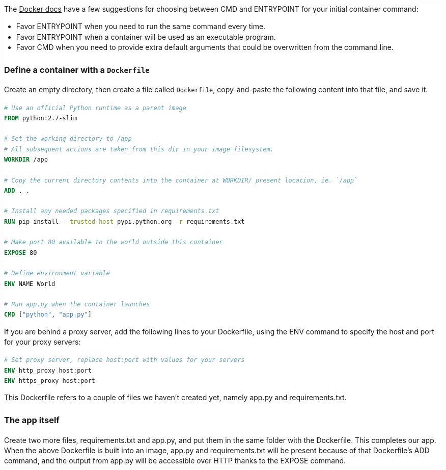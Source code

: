 The [Docker docs](https://docs.docker.com/v17.09/engine/reference/builder/#understand-how-cmd-and-entrypoint-interact) have a few suggestions for choosing between CMD and ENTRYPOINT for your initial container command:

- Favor ENTRYPOINT when you need to run the same command every time.
- Favor ENTRYPOINT when a container will be used as an executable program.
- Favor CMD when you need to provide extra default arguments that could be overwritten from the command line.

### Define a container with a `Dockerfile`

Create an empty directory, then create a file called `Dockerfile`, copy-and-paste
the following content into that file, and save it.

```dockerfile
# Use an official Python runtime as a parent image
FROM python:2.7-slim

# Set the working directory to /app
# All subsequent actions are taken from this dir in your image filesystem.
WORKDIR /app

# Copy the current directory contents into the container at WORKDIR/ present location, ie. `/app`
ADD . .

# Install any needed packages specified in requirements.txt
RUN pip install --trusted-host pypi.python.org -r requirements.txt

# Make port 80 available to the world outside this container
EXPOSE 80

# Define environment variable
ENV NAME World

# Run app.py when the container launches
CMD ["python", "app.py"]
```
If you are behind a proxy server, add the following lines to your Dockerfile,
using the ENV command to specify the host and port for your proxy servers:  

``` dockerfile
# Set proxy server, replace host:port with values for your servers
ENV http_proxy host:port
ENV https_proxy host:port
```
This Dockerfile refers to a couple of files we haven’t created yet,
namely app.py and requirements.txt.   

### The app itself
Create two more files, requirements.txt and app.py, and put them in the same folder with the Dockerfile. This completes our app. When the above Dockerfile is built into an image,
app.py and requirements.txt will be present because of that Dockerfile’s ADD command,
and the output from app.py will be accessible over HTTP thanks to the EXPOSE command.  
